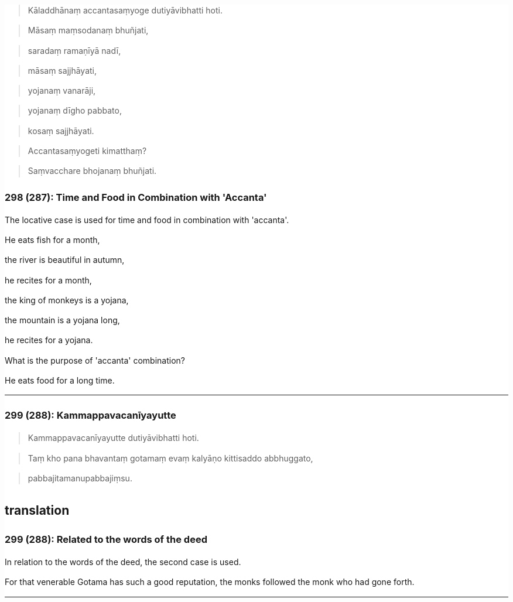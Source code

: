 > Kāladdhānaṃ accantasaṃyoge dutiyāvibhatti hoti.

> Māsaṃ maṃsodanaṃ bhuñjati, 

> saradaṃ ramaṇīyā nadī, 

> māsaṃ sajjhāyati, 

> yojanaṃ vanarāji, 

> yojanaṃ dīgho pabbato, 

> kosaṃ sajjhāyati.

> Accantasaṃyogeti kimatthaṃ? 

> Saṃvacchare bhojanaṃ bhuñjati.

### 298 (287): Time and Food in Combination with 'Accanta'

The locative case is used for time and food in combination with 'accanta'.

He eats fish for a month, 

the river is beautiful in autumn, 

he recites for a month, 

the king of monkeys is a yojana, 

the mountain is a yojana long, 

he recites for a yojana.

What is the purpose of 'accanta' combination? 

He eats food for a long time.

---
<a name="m299"></a>

### 299 (288): Kammappavacanīyayutte

> Kammappavacanīyayutte dutiyāvibhatti hoti.

> Taṃ kho pana bhavantaṃ gotamaṃ evaṃ kalyāṇo kittisaddo abbhuggato, 

> pabbajitamanupabbajiṃsu.

## translation
### 299 (288): Related to the words of the deed

In relation to the words of the deed, the second case is used.

For that venerable Gotama has such a good reputation, 
the monks followed the monk who had gone forth.

---
<a name="m300"></a>
